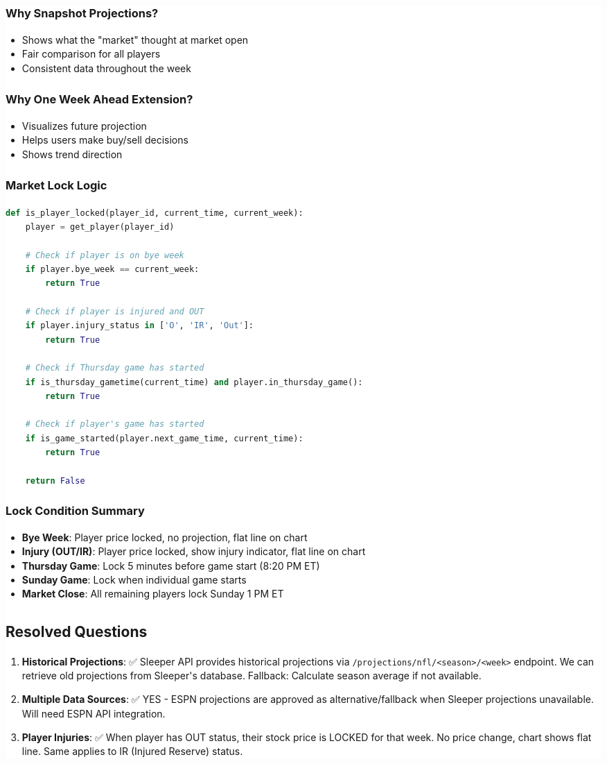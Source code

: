 ### Why Snapshot Projections?
- Shows what the "market" thought at market open
- Fair comparison for all players
- Consistent data throughout the week

### Why One Week Ahead Extension?
- Visualizes future projection
- Helps users make buy/sell decisions
- Shows trend direction

### Market Lock Logic
```python
def is_player_locked(player_id, current_time, current_week):
    player = get_player(player_id)
    
    # Check if player is on bye week
    if player.bye_week == current_week:
        return True
    
    # Check if player is injured and OUT
    if player.injury_status in ['O', 'IR', 'Out']:
        return True
    
    # Check if Thursday game has started
    if is_thursday_gametime(current_time) and player.in_thursday_game():
        return True
    
    # Check if player's game has started
    if is_game_started(player.next_game_time, current_time):
        return True
        
    return False
```

### Lock Condition Summary
- **Bye Week**: Player price locked, no projection, flat line on chart
- **Injury (OUT/IR)**: Player price locked, show injury indicator, flat line on chart
- **Thursday Game**: Lock 5 minutes before game start (8:20 PM ET)
- **Sunday Game**: Lock when individual game starts
- **Market Close**: All remaining players lock Sunday 1 PM ET

## Resolved Questions

1. **Historical Projections**: ✅ Sleeper API provides historical projections via `/projections/nfl/<season>/<week>` endpoint. We can retrieve old projections from Sleeper's database. Fallback: Calculate season average if not available.

2. **Multiple Data Sources**: ✅ YES - ESPN projections are approved as alternative/fallback when Sleeper projections unavailable. Will need ESPN API integration.

3. **Player Injuries**: ✅ When player has OUT status, their stock price is LOCKED for that week. No price change, chart shows flat line. Same applies to IR (Injured Reserve) status.
